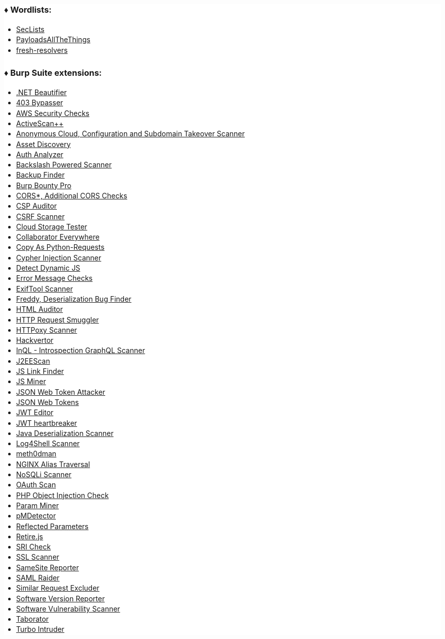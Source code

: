 
### :diamonds: Wordlists:
* [SecLists](https://github.com/danielmiessler/SecLists)
* [PayloadsAllTheThings](https://github.com/swisskyrepo/PayloadsAllTheThings)
* [fresh-resolvers](https://raw.githubusercontent.com/BonJarber/fresh-resolvers/)


### :diamonds: Burp Suite extensions:
* [.NET Beautifier](https://github.com/portswigger/dotnet-beautifier)
* [403 Bypasser](https://github.com/portswigger/403-bypasser)
* [AWS Security Checks](https://github.com/portswigger/aws-security-checks)
* [ActiveScan++](https://github.com/portswigger/active-scan-plus-plus)
* [Anonymous Cloud, Configuration and Subdomain Takeover Scanner](https://github.com/portswigger/anonymous-cloud)
* [Asset Discovery](https://github.com/portswigger/asset-discovery)
* [Auth Analyzer](https://github.com/portswigger/auth-analyzer)
* [Backslash Powered Scanner](https://github.com/portswigger/backslash-powered-scanner)
* [Backup Finder](https://github.com/portswigger/backup-finder)
* [Burp Bounty Pro](https://burpbounty.net/)
* [CORS*, Additional CORS Checks](https://github.com/portswigger/additional-cors-checks)
* [CSP Auditor](https://github.com/portswigger/csp-auditor)
* [CSRF Scanner](https://github.com/portswigger/csrf-scanner)
* [Cloud Storage Tester](https://github.com/portswigger/cloud-storage-tester)
* [Collaborator Everywhere](https://github.com/portswigger/collaborator-everywhere)
* [Copy As Python-Requests](https://github.com/portswigger/copy-as-python-requests)
* [Cypher Injection Scanner](https://github.com/portswigger/cypher-injection-scanner)
* [Detect Dynamic JS](https://github.com/portswigger/detect-dynamic-js)
* [Error Message Checks](https://github.com/portswigger/error-message-checks)
* [ExifTool Scanner](https://github.com/portswigger/exiftool-scanner)
* [Freddy, Deserialization Bug Finder](https://github.com/portswigger/freddy-deserialization-bug-finder)
* [HTML Auditor](https://github.com/portswigger/html5-auditor)
* [HTTP Request Smuggler](https://github.com/portswigger/http-request-smuggler)
* [HTTPoxy Scanner](https://github.com/portswigger/httpoxy-scanner)
* [Hackvertor](https://github.com/portswigger/hackvertor)
* [InQL - Introspection GraphQL Scanner](https://github.com/portswigger/inql)
* [J2EEScan](https://github.com/portswigger/j2ee-scan)
* [JS Link Finder](https://github.com/portswigger/js-link-finder)
* [JS Miner](https://github.com/portswigger/js-miner)
* [JSON Web Token Attacker](https://github.com/portswigger/json-web-token-attacker)
* [JSON Web Tokens](https://github.com/portswigger/json-web-tokens)
* [JWT Editor](https://github.com/portswigger/jwt-editor)
* [JWT heartbreaker](https://github.com/wallarm/jwt-heartbreaker/releases/tag/0.1)
* [Java Deserialization Scanner](https://github.com/portswigger/java-deserialization-scanner)
* [Log4Shell Scanner](https://github.com/portswigger/log4shell-scanner)
* [meth0dman](https://github.com/portswigger/meth0d-man)
* [NGINX Alias Traversal](https://github.com/portswigger/nginx-alias-traversal)
* [NoSQLi Scanner](https://github.com/portswigger/nosqli-scanner)
* [OAuth Scan](https://github.com/portswigger/oauth-scan)
* [PHP Object Injection Check](https://github.com/portswigger/php-object-injection-check)
* [Param Miner](https://github.com/portswigger/param-miner)
* [pMDetector](https://github.com/Karmaz95/crimson/blob/master/scripts/BURP/PostMessageDetector.py)
* [Reflected Parameters](https://github.com/portswigger/reflected-parameters)
* [Retire.js](https://github.com/portswigger/retire-js)
* [SRI Check](https://github.com/portswigger/sri-check)
* [SSL Scanner](https://github.com/portswigger/ssl-scanner)
* [SameSite Reporter](https://github.com/portswigger/samesite-reporter)
* [SAML Raider](https://github.com/portswigger/saml-raider)
* [Similar Request Excluder](https://github.com/portswigger/similar-request-excluder)
* [Software Version Reporter](https://github.com/portswigger/software-version-reporter)
* [Software Vulnerability Scanner](https://github.com/portswigger/software-vulnerability-scanner)
* [Taborator](https://github.com/portswigger/taborator)
* [Turbo Intruder](https://github.com/portswigger/turbo-intruder)
